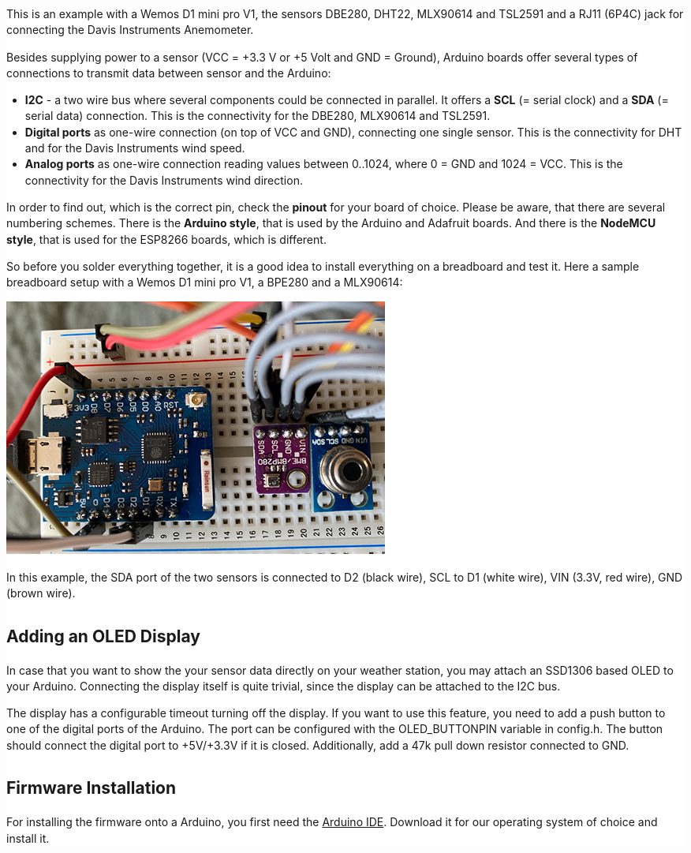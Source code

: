 This is an example with a Wemos D1 mini pro V1, the sensors DBE280, DHT22, MLX90614 and TSL2591 and a RJ11 (6P4C) jack for connecting the Davis Instruments Anemometer.

Besides supplying power to a sensor (VCC = +3.3 V or +5 Volt and GND = Ground), Arduino boards offer several types of connections to transmit data between sensor and the Arduino:
* **I2C** - a two wire bus where several components could be connected in parallel. It offers a **SCL** (= serial clock) and a **SDA** (= serial data) connection. This is the connectivity for the DBE280, MLX90614 and TSL2591.
* **Digital ports** as one-wire connection (on top of VCC and GND), connecting one single sensor. This is the connectivity for DHT and for the Davis Instruments wind speed.
* **Analog ports** as one-wire connection reading values between 0..1024, where 0 = GND and 1024 = VCC. This is the connectivity for the Davis Instruments wind direction.

In order to find out, which is the correct pin, check the **pinout** for your board of choice. Please be aware, that there are several numbering schemes. There is the **Arduino style**, that is used by the Arduino and Adafruit boards. And there is the **NodeMCU style**, that is used for the ESP8266 boards, which is different.

So before you solder everything together, it is a good idea to install everything on a breadboard and test it. Here a sample breadboard setup with a Wemos D1 mini pro V1, a BPE280 and a MLX90614:

![Breadboard sample](weatherradio/img/breadboard_480px.jpg)

In this example, the SDA port of the two sensors is connected to D2 (black wire), SCL to D1 (white wire), VIN (3.3V, red wire), GND (brown wire).

## Adding an OLED Display
In case that you want to show the your sensor data directly on your weather station, you may attach an SSD1306 based OLED to your Arduino. Connecting the display itself is quite trivial, since the display can be attached to the I2C bus.

The display has a configurable timeout turning off the display. If you want to use this feature, you need to add a push button to one of the digital ports of the Arduino. The port can be configured with the OLED_BUTTONPIN variable in config.h. The button should connect the digital port to +5V/+3.3V if it is closed. Additionally, add a 47k pull down resistor connected to GND.

## Firmware Installation
For installing the firmware onto a Arduino, you first need the [Arduino IDE](https://www.arduino.cc/en/Main/Software). Download it for our operating system of choice and install it.
